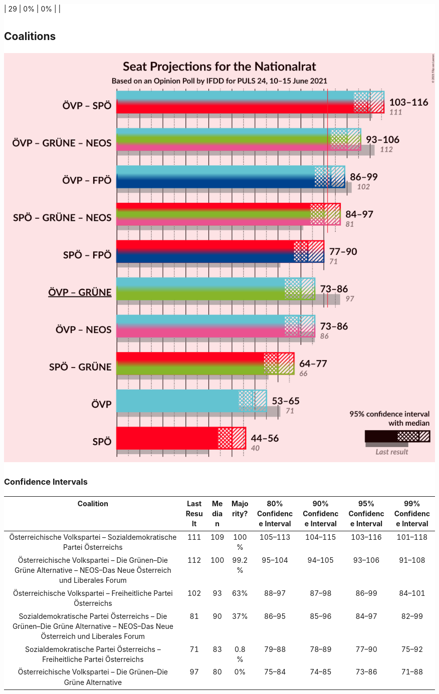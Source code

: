 | 29 | 0% | 0% |  |


## Coalitions

![Graph with coalitions seats not yet produced](2021-06-15-IFDD-coalitions-seats.png "Coalitions Seats")

### Confidence Intervals

| Coalition | Last Result | Median | Majority? | 80% Confidence Interval | 90% Confidence Interval | 95% Confidence Interval | 99% Confidence Interval |
|:---------:|:-----------:|:------:|:---------:|:-----------------------:|:-----------------------:|:-----------------------:|:-----------------------:|
| Österreichische Volkspartei – Sozialdemokratische Partei Österreichs | 111 | 109 | 100% | 105–113 | 104–115 | 103–116 | 101–118 |
| Österreichische Volkspartei – Die Grünen–Die Grüne Alternative – NEOS–Das Neue Österreich und Liberales Forum | 112 | 100 | 99.2% | 95–104 | 94–105 | 93–106 | 91–108 |
| Österreichische Volkspartei – Freiheitliche Partei Österreichs | 102 | 93 | 63% | 88–97 | 87–98 | 86–99 | 84–101 |
| Sozialdemokratische Partei Österreichs – Die Grünen–Die Grüne Alternative – NEOS–Das Neue Österreich und Liberales Forum | 81 | 90 | 37% | 86–95 | 85–96 | 84–97 | 82–99 |
| Sozialdemokratische Partei Österreichs – Freiheitliche Partei Österreichs | 71 | 83 | 0.8% | 79–88 | 78–89 | 77–90 | 75–92 |
| Österreichische Volkspartei – Die Grünen–Die Grüne Alternative | 97 | 80 | 0% | 75–84 | 74–85 | 73–86 | 71–88 |